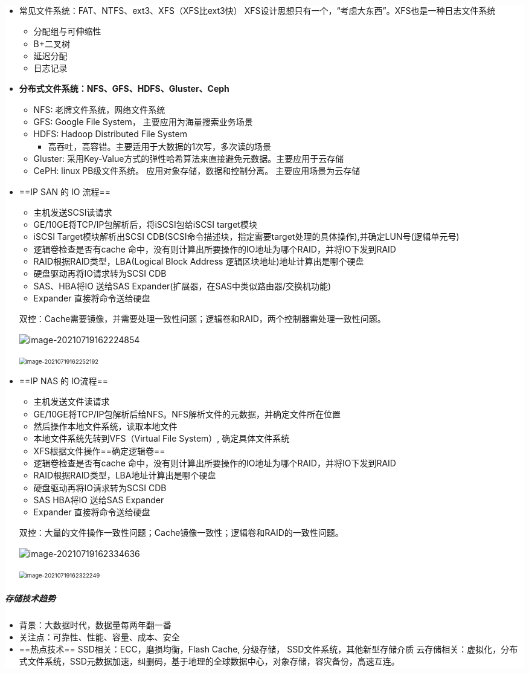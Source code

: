   * 常见文件系统：FAT、NTFS、ext3、XFS（XFS比ext3快）
    XFS设计思想只有一个，“考虑大东西”。XFS也是一种日志文件系统
    * 分配组与可伸缩性
    * B+二叉树
    * 延迟分配
    * 日志记录
  * **分布式文件系统：NFS、GFS、HDFS、Gluster、Ceph**
    * NFS: 老牌文件系统，网络文件系统
    * GFS: Google File System， 主要应用为海量搜索业务场景
    * HDFS: Hadoop Distributed File System
      - 高吞吐，高容错。主要适用于大数据的1次写，多次读的场景
    * Gluster: 采用Key-Value方式的弹性哈希算法来直接避免元数据。主要应用于云存储
    * CePH: linux PB级文件系统。 应用对象存储，数据和控制分离。 主要应用场景为云存储

* ==IP SAN 的 IO 流程==

  * 主机发送SCSI读请求
  * GE/10GE将TCP/IP包解析后，将iSCSI包给iSCSI target模块
  * iSCSI Target模块解析出SCSI CDB(SCSI命令描述块，指定需要target处理的具体操作),并确定LUN号(逻辑单元号)
  * 逻辑卷检查是否有cache 命中，没有则计算出所要操作的IO地址为哪个RAID，并将IO下发到RAID
  * RAID根据RAID类型，LBA(Logical Block Address 逻辑区块地址)地址计算出是哪个硬盘
  * 硬盘驱动再将IO请求转为SCSI CDB
  * SAS、HBA将IO 送给SAS Expander(扩展器，在SAS中类似路由器/交换机功能)
  * Expander 直接将命令送给硬盘

  双控：Cache需要镜像，并需要处理一致性问题；逻辑卷和RAID，两个控制器需处理一致性问题。

  ![image-20210719162224854](.\云存储文档学习.assets\image-20210719162224854.png)

  <img src=".\云存储文档学习.assets\image-20210719162252192.png" alt="image-20210719162252192" style="zoom:67%;" />

* ==IP NAS 的 IO流程==

  - 主机发送文件读请求
  - GE/10GE将TCP/IP包解析后给NFS。NFS解析文件的元数据，并确定文件所在位置
  - 然后操作本地文件系统，读取本地文件
  - 本地文件系统先转到VFS（Virtual File System）,  确定具体文件系统
  - XFS根据文件操作==确定逻辑卷==
  - 逻辑卷检查是否有cache 命中，没有则计算出所要操作的IO地址为哪个RAID，并将IO下发到RAID
  - RAID根据RAID类型，LBA地址计算出是哪个硬盘
  - 硬盘驱动再将IO请求转为SCSI CDB
  - SAS HBA将IO 送给SAS Expander
  - Expander 直接将命令送给硬盘

  双控：大量的文件操作一致性问题；Cache镜像一致性；逻辑卷和RAID的一致性问题。

  ![image-20210719162334636](.\云存储文档学习.assets\image-20210719162334636.png)

  

  <img src=".\云存储文档学习.assets\image-20210719162322249.png" alt="image-20210719162322249" style="zoom:67%;" />

##### 存储技术趋势

  * 背景：大数据时代，数据量每两年翻一番
  * 关注点：可靠性、性能、容量、成本、安全
  * ==热点技术==
    SSD相关：ECC，磨损均衡，Flash Cache, 分级存储， SSD文件系统，其他新型存储介质
    云存储相关：虚拟化，分布式文件系统，SSD元数据加速，纠删码，基于地理的全球数据中心，对象存储，容灾备份，高速互连。
